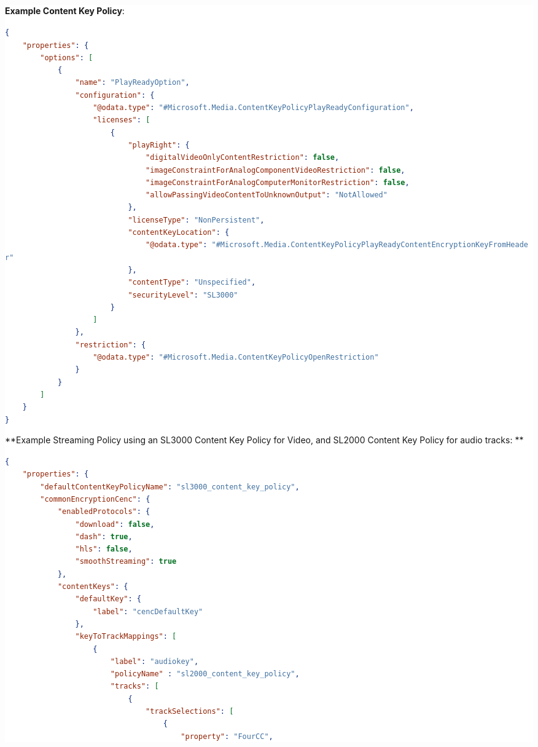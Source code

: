 **Example Content Key Policy**:

```json
{
    "properties": {
        "options": [
            {
                "name": "PlayReadyOption",
                "configuration": {
                    "@odata.type": "#Microsoft.Media.ContentKeyPolicyPlayReadyConfiguration",
                    "licenses": [
                        {
                            "playRight": {
                                "digitalVideoOnlyContentRestriction": false,
                                "imageConstraintForAnalogComponentVideoRestriction": false,
                                "imageConstraintForAnalogComputerMonitorRestriction": false,
                                "allowPassingVideoContentToUnknownOutput": "NotAllowed"
                            },
                            "licenseType": "NonPersistent",
                            "contentKeyLocation": {
                                "@odata.type": "#Microsoft.Media.ContentKeyPolicyPlayReadyContentEncryptionKeyFromHeader"
                            },
                            "contentType": "Unspecified",
                            "securityLevel": "SL3000"
                        }
                    ]
                },
                "restriction": {
                    "@odata.type": "#Microsoft.Media.ContentKeyPolicyOpenRestriction"
                }
            }
        ]
    }
}
```

**Example Streaming Policy using an SL3000 Content Key Policy for Video, and SL2000 Content Key Policy for audio tracks:
**

```json
{
    "properties": {
        "defaultContentKeyPolicyName": "sl3000_content_key_policy",
        "commonEncryptionCenc": {
            "enabledProtocols": {
                "download": false,
                "dash": true,
                "hls": false,
                "smoothStreaming": true
            },
            "contentKeys": {
                "defaultKey": {
                    "label": "cencDefaultKey"
                },
                "keyToTrackMappings": [
                    {
                        "label": "audiokey",
                        "policyName" : "sl2000_content_key_policy",
                        "tracks": [
                            {
                                "trackSelections": [
                                    {
                                        "property": "FourCC",
```